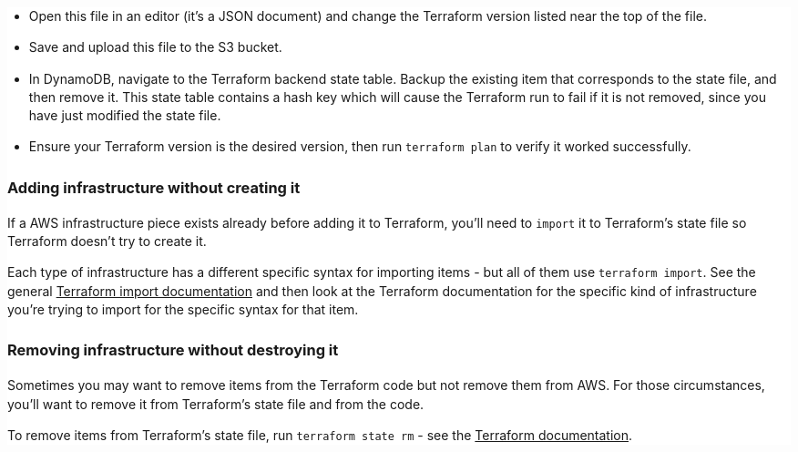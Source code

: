 - Open this file in an editor (it’s a JSON document) and change the Terraform version listed near the top of the file.

- Save and upload this file to the S3 bucket.

- In DynamoDB, navigate to the Terraform backend state table. Backup the existing item that corresponds to the state file, and then remove it. This state table contains a hash key which will cause the Terraform run to fail if it is not removed, since you have just modified the state file.

- Ensure your Terraform version is the desired version, then run `terraform plan` to verify it worked successfully.

### Adding infrastructure without creating it

If a AWS infrastructure piece exists already before adding it to Terraform, you’ll need to `import` it to Terraform’s state file so Terraform doesn’t try to create it.

Each type of infrastructure has a different specific syntax for importing items - but all of them use `terraform import`. See the general [Terraform import documentation](https://www.terraform.io/cli/import/usage) and then look at the Terraform documentation for the specific kind of infrastructure you’re trying to import for the specific syntax for that item.

### Removing infrastructure without destroying it

Sometimes you may want to remove items from the Terraform code but not remove them from AWS. For those circumstances, you’ll want to remove it from Terraform’s state file and from the code.

To remove items from Terraform’s state file, run `terraform state rm` - see the [Terraform documentation](https://www.terraform.io/cli/commands/state/rm).
